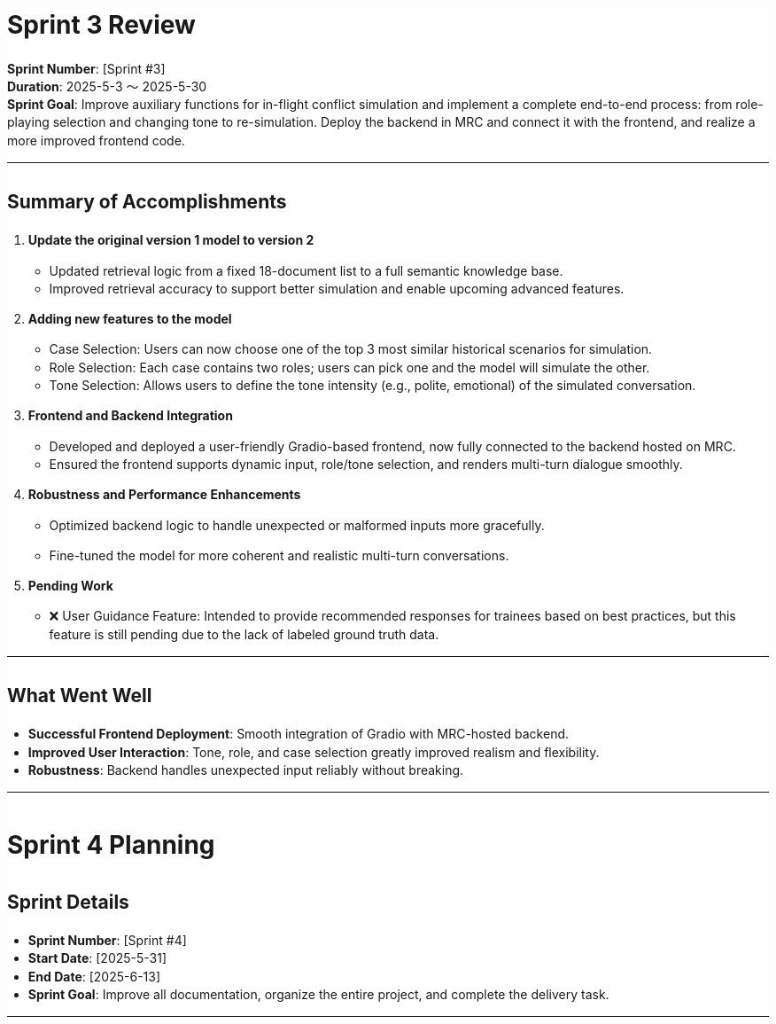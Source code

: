 
# Sprint 3 Review

**Sprint Number**: [Sprint #3]  
**Duration**: 2025-5-3 ～ 2025-5-30  
**Sprint Goal**: Improve auxiliary functions for in-flight conflict simulation and implement a complete end-to-end process: from role-playing selection and changing tone to re-simulation. Deploy the backend in MRC and connect it with the frontend, and realize a more improved frontend code.

---

## Summary of Accomplishments

1. **Update the original version 1 model to version 2**
   - Updated retrieval logic from a fixed 18-document list to a full semantic knowledge base.
   - Improved retrieval accuracy to support better simulation and enable upcoming advanced features.

2. **Adding new features to the model**  
   - Case Selection: Users can now choose one of the top 3 most similar historical scenarios for simulation.
   - Role Selection: Each case contains two roles; users can pick one and the model will simulate the other.
   - Tone Selection: Allows users to define the tone intensity (e.g., polite, emotional) of the simulated conversation.

3. **Frontend and Backend Integration**
   - Developed and deployed a user-friendly Gradio-based frontend, now fully connected to the backend hosted on MRC.
   - Ensured the frontend supports dynamic input, role/tone selection, and renders multi-turn dialogue smoothly.

4. **Robustness and Performance Enhancements**
   - Optimized backend logic to handle unexpected or malformed inputs more gracefully.

   - Fine-tuned the model for more coherent and realistic multi-turn conversations.
5. **Pending Work**
   - ❌ User Guidance Feature: Intended to provide recommended responses for trainees based on best practices, but this feature is still pending due to the lack of labeled ground truth data.

---

## What Went Well

- **Successful Frontend Deployment**: Smooth integration of Gradio with MRC-hosted backend.
- **Improved User Interaction**: Tone, role, and case selection greatly improved realism and flexibility.
- **Robustness**: Backend handles unexpected input reliably without breaking.

---

# Sprint 4 Planning

## Sprint Details
- **Sprint Number**: [Sprint #4]
- **Start Date**: [2025-5-31]
- **End Date**: [2025-6-13]
- **Sprint Goal**: Improve all documentation, organize the entire project, and complete the delivery task.

---